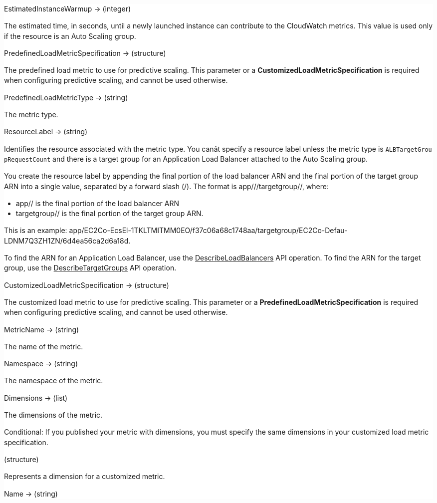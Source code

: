 EstimatedInstanceWarmup -> (integer)

The estimated time, in seconds, until a newly launched instance can contribute to the CloudWatch metrics. This value is used only if the resource is an Auto Scaling group.

PredefinedLoadMetricSpecification -> (structure)

The predefined load metric to use for predictive scaling. This parameter or a **CustomizedLoadMetricSpecification** is required when configuring predictive scaling, and cannot be used otherwise.

PredefinedLoadMetricType -> (string)

The metric type.

ResourceLabel -> (string)

Identifies the resource associated with the metric type. You canât specify a resource label unless the metric type is `ALBTargetGroupRequestCount` and there is a target group for an Application Load Balancer attached to the Auto Scaling group.

You create the resource label by appending the final portion of the load balancer ARN and the final portion of the target group ARN into a single value, separated by a forward slash (/). The format is app/<load-balancer-name>/<load-balancer-id>/targetgroup/<target-group-name>/<target-group-id>, where:

- app/<load-balancer-name>/<load-balancer-id> is the final portion of the load balancer ARN
- targetgroup/<target-group-name>/<target-group-id> is the final portion of the target group ARN.

This is an example: app/EC2Co-EcsEl-1TKLTMITMM0EO/f37c06a68c1748aa/targetgroup/EC2Co-Defau-LDNM7Q3ZH1ZN/6d4ea56ca2d6a18d.

To find the ARN for an Application Load Balancer, use the [DescribeLoadBalancers](https://docs.aws.amazon.com/elasticloadbalancing/latest/APIReference/API_DescribeLoadBalancers.html) API operation. To find the ARN for the target group, use the [DescribeTargetGroups](https://docs.aws.amazon.com/elasticloadbalancing/latest/APIReference/API_DescribeTargetGroups.html) API operation.

CustomizedLoadMetricSpecification -> (structure)

The customized load metric to use for predictive scaling. This parameter or a **PredefinedLoadMetricSpecification** is required when configuring predictive scaling, and cannot be used otherwise.

MetricName -> (string)

The name of the metric.

Namespace -> (string)

The namespace of the metric.

Dimensions -> (list)

The dimensions of the metric.

Conditional: If you published your metric with dimensions, you must specify the same dimensions in your customized load metric specification.

(structure)

Represents a dimension for a customized metric.

Name -> (string)
